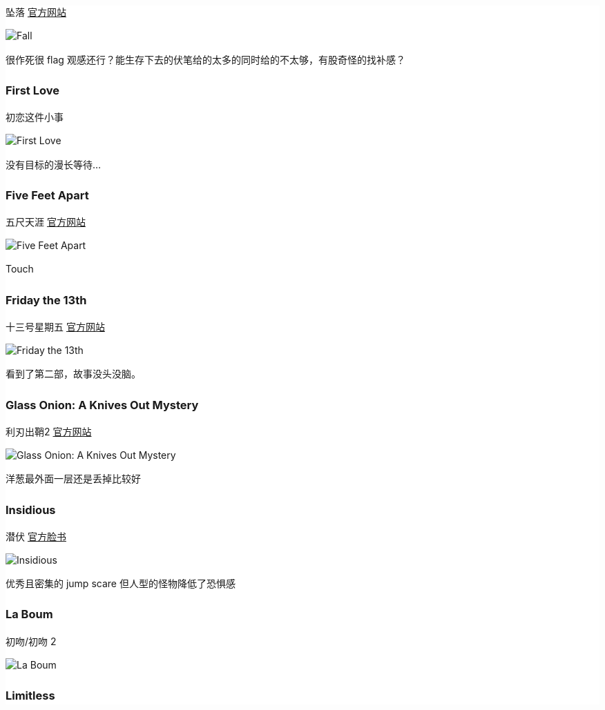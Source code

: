 坠落 [官方网站](https://www.lionsgate.com/movies/fall)

![Fall](/images/bangumi-2022/fall.webp)

很作死很 flag 观感还行？能生存下去的伏笔给的太多的同时给的不太够，有股奇怪的找补感？

### First Love

初恋这件小事

![First Love](/images/bangumi-2022/first-love.webp)

没有目标的漫长等待…

### Five Feet Apart

五尺天涯 [官方网站](https://www.netflix.com/title/80236271)

![Five Feet Apart](/images/bangumi-2022/five-feet-apart.webp)

Touch 

### Friday the 13th

十三号星期五 [官方网站](http://www.fridaythe13thfilms.com/)

![Friday the 13th](/images/bangumi-2022/Friday-the-13th.webp)

看到了第二部，故事没头没脑。

### Glass Onion: A Knives Out Mystery

利刃出鞘2 [官方网站](https://www.netflix.com/title/81458416/)

![Glass Onion: A Knives Out Mystery](/images/bangumi-2022/glass-onion-a-knives-out-mystery.webp)

洋葱最外面一层还是丢掉比较好

### Insidious

潜伏 [官方脸书](http://www.facebook.com/InsidiousFilm)

![Insidious](/images/bangumi-2022/insidious.webp)

优秀且密集的 jump scare 但人型的怪物降低了恐惧感

### La Boum

初吻/初吻 2

![La Boum](/images/bangumi-2022/la-boum.webp)

### Limitless
